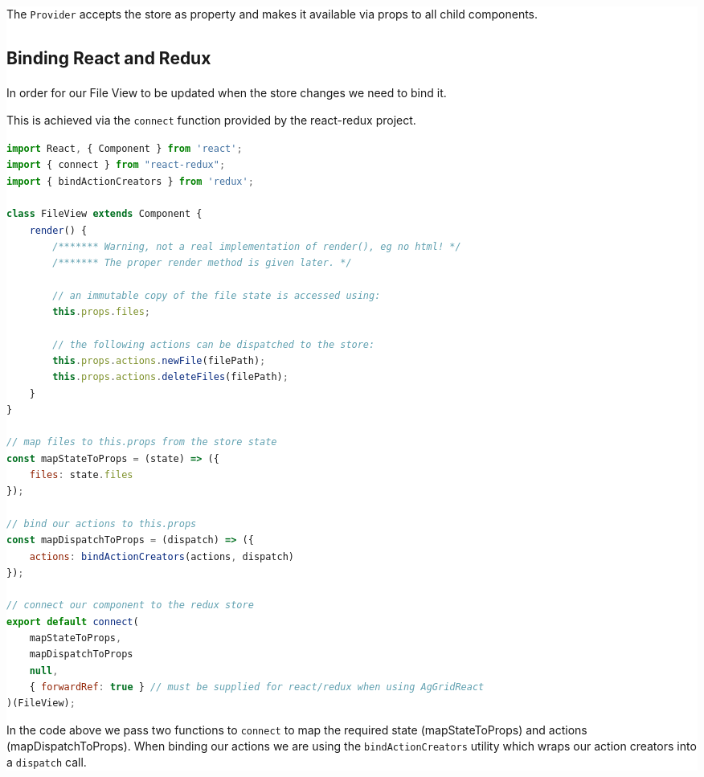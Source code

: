 The `Provider` accepts the store as property and makes it available via props to all child components.

## Binding React and Redux

In order for our File View to be updated when the store changes we need to bind it.

This is achieved via the `connect` function provided by the react-redux project.

```jsx
import React, { Component } from 'react';
import { connect } from "react-redux";
import { bindActionCreators } from 'redux';

class FileView extends Component {
    render() {
        /******* Warning, not a real implementation of render(), eg no html! */
        /******* The proper render method is given later. */

        // an immutable copy of the file state is accessed using:
        this.props.files;

        // the following actions can be dispatched to the store:
        this.props.actions.newFile(filePath);
        this.props.actions.deleteFiles(filePath);
    }
}

// map files to this.props from the store state
const mapStateToProps = (state) => ({
    files: state.files
});

// bind our actions to this.props
const mapDispatchToProps = (dispatch) => ({
    actions: bindActionCreators(actions, dispatch)
});

// connect our component to the redux store
export default connect(
    mapStateToProps,
    mapDispatchToProps
    null,
    { forwardRef: true } // must be supplied for react/redux when using AgGridReact
)(FileView);
```

In the code above we pass two functions to `connect` to map the required state (mapStateToProps) and
actions (mapDispatchToProps). When binding our actions we are using the `bindActionCreators` utility
which wraps our action creators into a `dispatch` call.
